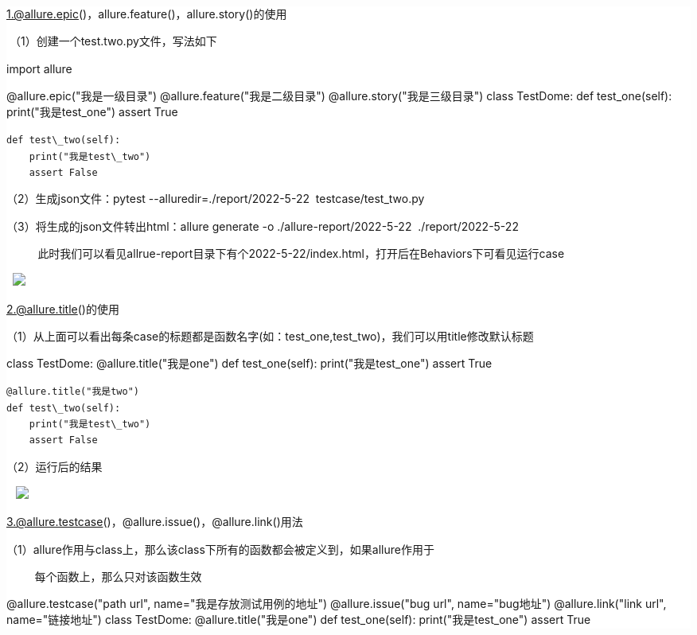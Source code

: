1.@allure.epic()，allure.feature()，allure.story()的使用

 （1）创建一个test.two.py文件，写法如下

import allure  
  
@allure.epic("我是一级目录")
@allure.feature("我是二级目录")
@allure.story("我是三级目录")
class TestDome:
    def test\_one(self):
        print("我是test\_one")
        assert True
        
    def test\_two(self):
        print("我是test\_two")
        assert False

（2）生成json文件：pytest --alluredir=./report/2022-5-22  testcase/test\_two.py

（3）将生成的json文件转出html：allure generate -o ./allure-report/2022-5-22  ./report/2022-5-22

          此时我们可以看见allrue-report目录下有个2022-5-22/index.html，打开后在Behaviors下可看见运行case

  ![](https://img2022.cnblogs.com/blog/1668630/202205/1668630-20220522092043356-1160076316.png)

2.@allure.title()的使用

（1）从上面可以看出每条case的标题都是函数名字(如：test\_one,test\_two)，我们可以用title修改默认标题

class TestDome:
    @allure.title("我是one")
    def test\_one(self):
        print("我是test\_one")
        assert True

    @allure.title("我是two")
    def test\_two(self):
        print("我是test\_two")
        assert False

（2）运行后的结果

   ![](https://img2022.cnblogs.com/blog/1668630/202205/1668630-20220522101306045-1407929228.png)

3.@allure.testcase()，@allure.issue()，@allure.link()用法

（1）allure作用与class上，那么该class下所有的函数都会被定义到，如果allure作用于

         每个函数上，那么只对该函数生效

@allure.testcase("path url", name="我是存放测试用例的地址")
@allure.issue("bug url", name="bug地址")
@allure.link("link url", name="链接地址")
class TestDome:
    @allure.title("我是one")
    def test\_one(self):
        print("我是test\_one")
        assert True
